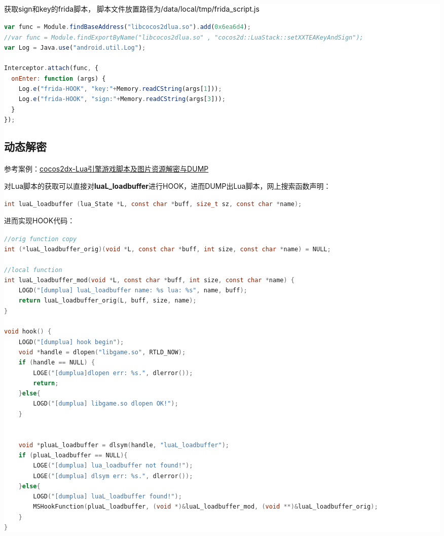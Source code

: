 获取sign和key的frida脚本， 脚本文件放置路径为/data/local/tmp/frida_script.js

```js
var func = Module.findBaseAddress("libcocos2dlua.so").add(0x6ea6d4);
//var func = Module.findExportByName("libcocos2dlua.so" , "cocos2d::LuaStack::setXXTEAKeyAndSign");
var Log = Java.use("android.util.Log");

Interceptor.attach(func, {
  onEnter: function (args) {
    Log.e("frida-HOOK", "key:"+Memory.readCString(args[1]));
    Log.e("frida-HOOK", "sign:"+Memory.readCString(args[3]));
  }
});
```



## 动态解密

参考案例：[cocos2dx-Lua引擎游戏脚本及图片资源解密与DUMP](./cocos2dx-dynamic-reverse-case.html)

对Lua脚本的获取可以直接对**luaL_loadbuffer**进行HOOK，进而DUMP出Lua脚本，网上搜索函数声明：

```c
int luaL_loadbuffer (lua_State *L, const char *buff, size_t sz, const char *name);
```

进而实现HOOK代码：

```c
//orig function copy
int (*luaL_loadbuffer_orig)(void *L, const char *buff, int size, const char *name) = NULL;

//local function
int luaL_loadbuffer_mod(void *L, const char *buff, int size, const char *name) {
	LOGD("[dumplua] luaL_loadbuffer name: %s lua: %s", name, buff);
	return luaL_loadbuffer_orig(L, buff, size, name);
}

void hook() {
    LOGD("[dumplua] hook begin");
    void *handle = dlopen("libgame.so", RTLD_NOW);
    if (handle == NULL) {
    	LOGE("[dumplua]dlopen err: %s.", dlerror());
    	return;
    }else{
    	LOGD("[dumplua] libgame.so dlopen OK!");
    }
    
    
    void *pluaL_loadbuffer = dlsym(handle, "luaL_loadbuffer");
    if (pluaL_loadbuffer == NULL){
    	LOGE("[dumplua] lua_loadbuffer not found!");
    	LOGE("[dumplua] dlsym err: %s.", dlerror());
    }else{
    	LOGD("[dumplua] luaL_loadbuffer found!");
    	MSHookFunction(pluaL_loadbuffer, (void *)&luaL_loadbuffer_mod, (void **)&luaL_loadbuffer_orig);
    }
}
```

